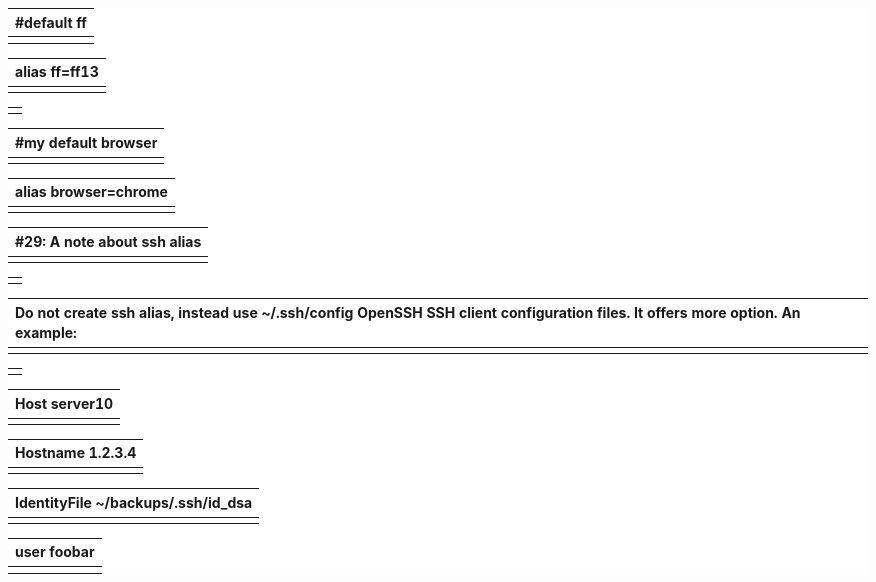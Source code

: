 | \#default ff |
| :--- |
|  |

| alias ff=ff13 |
| :--- |
|  |

|  |
| :--- |
|  |

| \#my default browser |
| :--- |
|  |

| alias browser=chrome |
| :--- |
|  |

| \#29: A note about ssh alias |
| :--- |
|  |

|  |
| :--- |
|  |

| Do not create ssh alias, instead use ~/.ssh/config OpenSSH SSH client configuration files. It offers more option. An example: |
| :--- |
|  |

|  |
| :--- |
|  |

| Host server10 |
| :--- |
|  |

|  Hostname 1.2.3.4 |
| :--- |
|  |

|  IdentityFile ~/backups/.ssh/id\_dsa |
| :--- |
|  |

|  user foobar |
| :--- |
|  |
